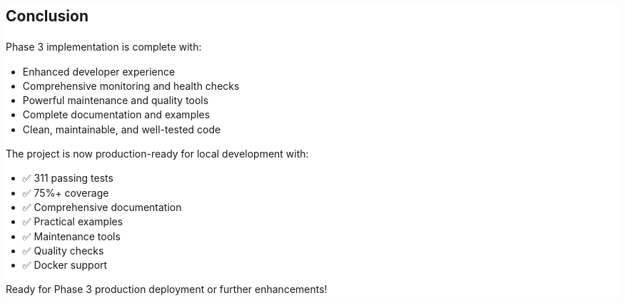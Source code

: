 ## Conclusion

Phase 3 implementation is complete with:
- Enhanced developer experience
- Comprehensive monitoring and health checks
- Powerful maintenance and quality tools
- Complete documentation and examples
- Clean, maintainable, and well-tested code

The project is now production-ready for local development with:
- ✅ 311 passing tests
- ✅ 75%+ coverage
- ✅ Comprehensive documentation
- ✅ Practical examples
- ✅ Maintenance tools
- ✅ Quality checks
- ✅ Docker support

Ready for Phase 3 production deployment or further enhancements!

